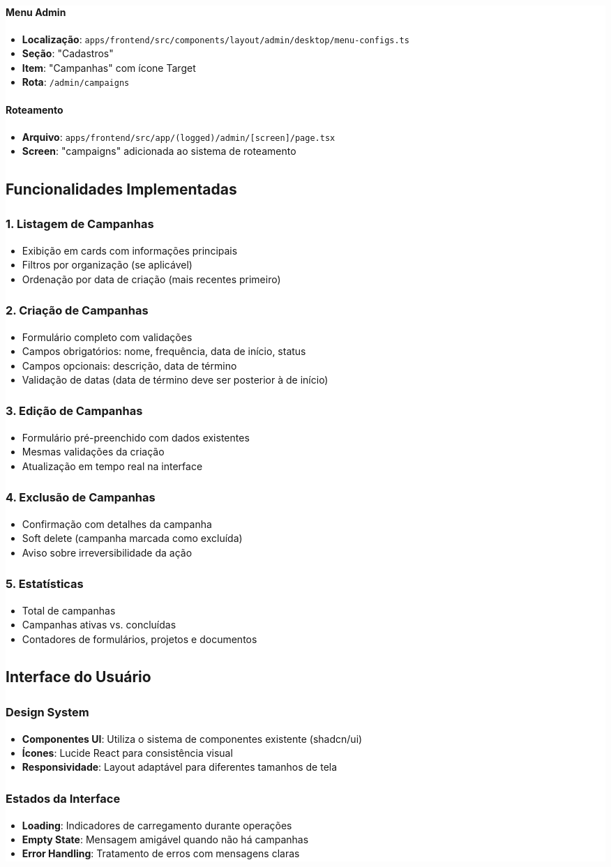 #### Menu Admin
- **Localização**: `apps/frontend/src/components/layout/admin/desktop/menu-configs.ts`
- **Seção**: "Cadastros"
- **Item**: "Campanhas" com ícone Target
- **Rota**: `/admin/campaigns`

#### Roteamento
- **Arquivo**: `apps/frontend/src/app/(logged)/admin/[screen]/page.tsx`
- **Screen**: "campaigns" adicionada ao sistema de roteamento

## Funcionalidades Implementadas

### 1. Listagem de Campanhas
- Exibição em cards com informações principais
- Filtros por organização (se aplicável)
- Ordenação por data de criação (mais recentes primeiro)

### 2. Criação de Campanhas
- Formulário completo com validações
- Campos obrigatórios: nome, frequência, data de início, status
- Campos opcionais: descrição, data de término
- Validação de datas (data de término deve ser posterior à de início)

### 3. Edição de Campanhas
- Formulário pré-preenchido com dados existentes
- Mesmas validações da criação
- Atualização em tempo real na interface

### 4. Exclusão de Campanhas
- Confirmação com detalhes da campanha
- Soft delete (campanha marcada como excluída)
- Aviso sobre irreversibilidade da ação

### 5. Estatísticas
- Total de campanhas
- Campanhas ativas vs. concluídas
- Contadores de formulários, projetos e documentos

## Interface do Usuário

### Design System
- **Componentes UI**: Utiliza o sistema de componentes existente (shadcn/ui)
- **Ícones**: Lucide React para consistência visual
- **Responsividade**: Layout adaptável para diferentes tamanhos de tela

### Estados da Interface
- **Loading**: Indicadores de carregamento durante operações
- **Empty State**: Mensagem amigável quando não há campanhas
- **Error Handling**: Tratamento de erros com mensagens claras
